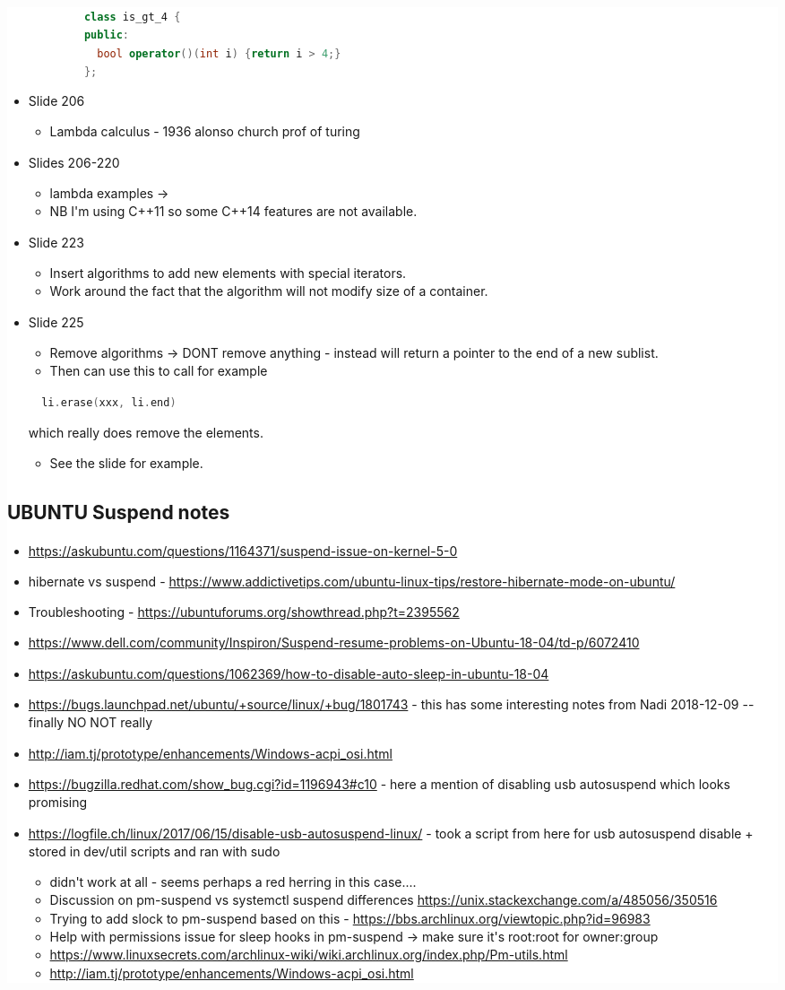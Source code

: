 ```cpp
            class is_gt_4 {
            public:
              bool operator()(int i) {return i > 4;}
            };

```

- Slide 206
  - Lambda calculus - 1936 alonso church prof of turing

- Slides 206-220
  - lambda examples ->
  - NB I'm using C++11 so some C++14 features are not available.

- Slide 223
  - Insert algorithms to add new elements with special iterators.
  - Work around the fact that the algorithm will not modify size of
        a container.

- Slide 225
  - Remove algorithms -> DONT remove anything - instead will return
        a pointer to the end of a new sublist.
  - Then can use this to call for example

  ```cpp
    li.erase(xxx, li.end)
  ```

  which really does remove the elements.
  - See the slide for example.

## UBUNTU Suspend notes

- <https://askubuntu.com/questions/1164371/suspend-issue-on-kernel-5-0>
- hibernate vs suspend -
    <https://www.addictivetips.com/ubuntu-linux-tips/restore-hibernate-mode-on-ubuntu/>
- Troubleshooting -
    <https://ubuntuforums.org/showthread.php?t=2395562>
- <https://www.dell.com/community/Inspiron/Suspend-resume-problems-on-Ubuntu-18-04/td-p/6072410>
- <https://askubuntu.com/questions/1062369/how-to-disable-auto-sleep-in-ubuntu-18-04>
- <https://bugs.launchpad.net/ubuntu/+source/linux/+bug/1801743> -
    this has some interesting notes from Nadi 2018-12-09 -- finally NO
    NOT really
- <http://iam.tj/prototype/enhancements/Windows-acpi_osi.html>
- <https://bugzilla.redhat.com/show_bug.cgi?id=1196943#c10> - here a
    mention of disabling usb autosuspend which looks promising
- <https://logfile.ch/linux/2017/06/15/disable-usb-autosuspend-linux/> -
    took a script from here for usb autosuspend disable + stored in
    dev/util scripts and ran with sudo

  - didn't work at all - seems perhaps a red herring in this case....
  - Discussion on pm-suspend vs systemctl suspend differences <https://unix.stackexchange.com/a/485056/350516>
  - Trying to add slock to pm-suspend based on this - <https://bbs.archlinux.org/viewtopic.php?id=96983>
  - Help with permissions issue for sleep hooks in pm-suspend -> make sure it's root:root for owner:group
  - <https://www.linuxsecrets.com/archlinux-wiki/wiki.archlinux.org/index.php/Pm-utils.html>
  - <http://iam.tj/prototype/enhancements/Windows-acpi_osi.html>

